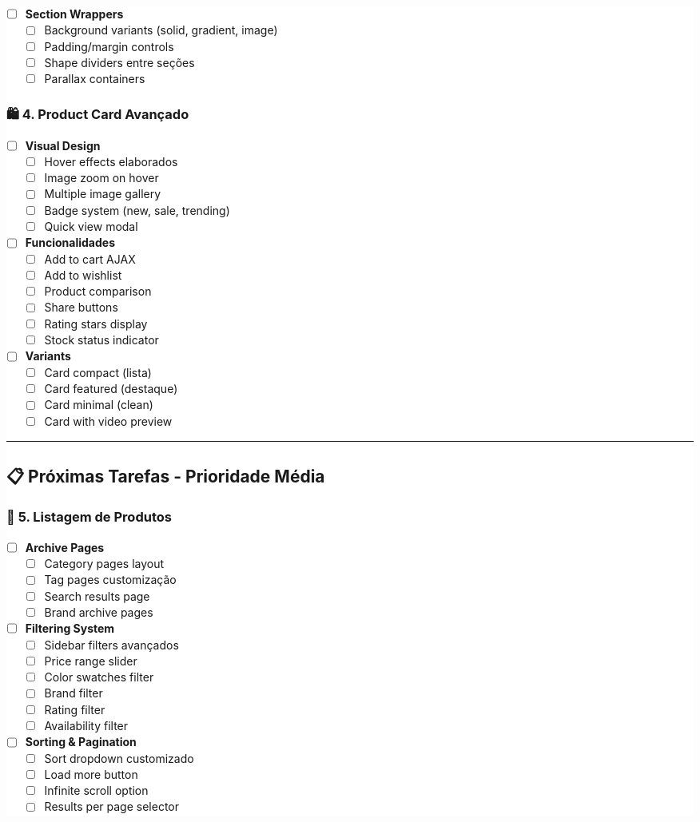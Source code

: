 - [ ] **Section Wrappers**
  - [ ] Background variants (solid, gradient, image)
  - [ ] Padding/margin controls
  - [ ] Shape dividers entre seções
  - [ ] Parallax containers

### 🛍️ **4. Product Card Avançado**
- [ ] **Visual Design**
  - [ ] Hover effects elaborados
  - [ ] Image zoom on hover
  - [ ] Multiple image gallery
  - [ ] Badge system (new, sale, trending)
  - [ ] Quick view modal

- [ ] **Funcionalidades**
  - [ ] Add to cart AJAX
  - [ ] Add to wishlist
  - [ ] Product comparison
  - [ ] Share buttons
  - [ ] Rating stars display
  - [ ] Stock status indicator

- [ ] **Variants**
  - [ ] Card compact (lista)
  - [ ] Card featured (destaque)
  - [ ] Card minimal (clean)
  - [ ] Card with video preview

---

## 📋 Próximas Tarefas - Prioridade Média

### 📱 **5. Listagem de Produtos**
- [ ] **Archive Pages**
  - [ ] Category pages layout
  - [ ] Tag pages customização
  - [ ] Search results page
  - [ ] Brand archive pages

- [ ] **Filtering System**
  - [ ] Sidebar filters avançados
  - [ ] Price range slider
  - [ ] Color swatches filter
  - [ ] Brand filter
  - [ ] Rating filter
  - [ ] Availability filter

- [ ] **Sorting & Pagination**
  - [ ] Sort dropdown customizado
  - [ ] Load more button
  - [ ] Infinite scroll option
  - [ ] Results per page selector
